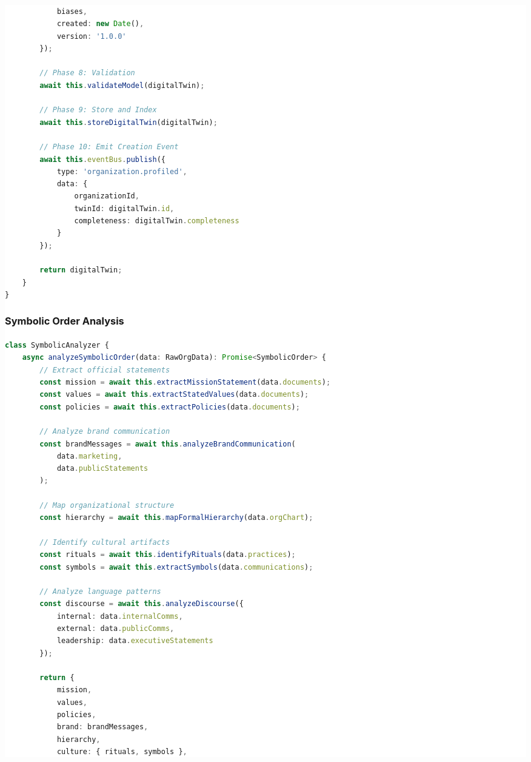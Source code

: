 ```typescript
            biases,
            created: new Date(),
            version: '1.0.0'
        });
        
        // Phase 8: Validation
        await this.validateModel(digitalTwin);
        
        // Phase 9: Store and Index
        await this.storeDigitalTwin(digitalTwin);
        
        // Phase 10: Emit Creation Event
        await this.eventBus.publish({
            type: 'organization.profiled',
            data: {
                organizationId,
                twinId: digitalTwin.id,
                completeness: digitalTwin.completeness
            }
        });
        
        return digitalTwin;
    }
}
```

### Symbolic Order Analysis

```typescript
class SymbolicAnalyzer {
    async analyzeSymbolicOrder(data: RawOrgData): Promise<SymbolicOrder> {
        // Extract official statements
        const mission = await this.extractMissionStatement(data.documents);
        const values = await this.extractStatedValues(data.documents);
        const policies = await this.extractPolicies(data.documents);
        
        // Analyze brand communication
        const brandMessages = await this.analyzeBrandCommunication(
            data.marketing,
            data.publicStatements
        );
        
        // Map organizational structure
        const hierarchy = await this.mapFormalHierarchy(data.orgChart);
        
        // Identify cultural artifacts
        const rituals = await this.identifyRituals(data.practices);
        const symbols = await this.extractSymbols(data.communications);
        
        // Analyze language patterns
        const discourse = await this.analyzeDiscourse({
            internal: data.internalComms,
            external: data.publicComms,
            leadership: data.executiveStatements
        });
        
        return {
            mission,
            values,
            policies,
            brand: brandMessages,
            hierarchy,
            culture: { rituals, symbols },
```